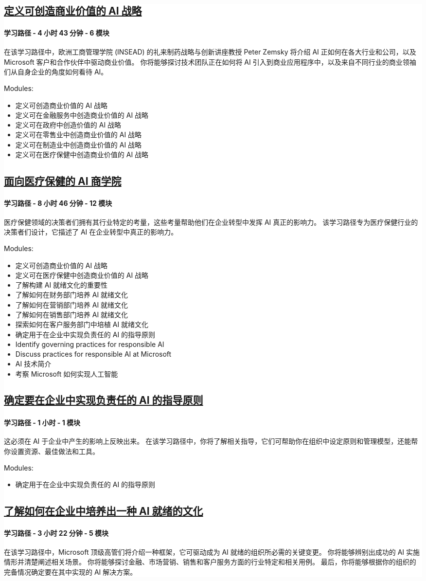 ## [定义可创造商业价值的 AI 战略](https://docs.microsoft.com/zh-cn/learn/paths/ai-strategy-for-business-value)
#### 学习路径 - 4 小时 43 分钟 - 6 模块
在该学习路径中，欧洲工商管理学院 (INSEAD) 的礼来制药战略与创新讲座教授 Peter Zemsky 将介绍 AI 正如何在各大行业和公司，以及 Microsoft 客户和合作伙伴中驱动商业价值。 你将能够探讨技术团队正在如何将 AI 引入到商业应用程序中，以及来自不同行业的商业领袖们从自身企业的角度如何看待 AI。


Modules:
- 定义可创造商业价值的 AI 战略
- 定义可在金融服务中创造商业价值的 AI 战略
- 定义可在政府中创造价值的 AI 战略
- 定义可在零售业中创造商业价值的 AI 战略
- 定义可在制造业中创造商业价值的 AI 战略
- 定义可在医疗保健中创造商业价值的 AI 战略

## [面向医疗保健的 AI 商学院](https://docs.microsoft.com/zh-cn/learn/paths/ai-business-school-healthcare)
#### 学习路径 - 8 小时 46 分钟 - 12 模块
医疗保健领域的决策者们拥有其行业特定的考量，这些考量帮助他们在企业转型中发挥 AI 真正的影响力。 该学习路径专为医疗保健行业的决策者们设计，它描述了 AI 在企业转型中真正的影响力。


Modules:
- 定义可创造商业价值的 AI 战略
- 定义可在医疗保健中创造商业价值的 AI 战略
- 了解构建 AI 就绪文化的重要性
- 了解如何在财务部门培养 AI 就绪文化
- 了解如何在营销部门培养 AI 就绪文化
- 了解如何在销售部门培养 AI 就绪文化
- 探索如何在客户服务部门中培植 AI 就绪文化
- 确定用于在企业中实现负责任的 AI 的指导原则
- Identify governing practices for responsible AI
- Discuss practices for responsible AI at Microsoft
- AI 技术简介
- 考察 Microsoft 如何实现人工智能

## [确定要在企业中实现负责任的 AI 的指导原则](https://docs.microsoft.com/zh-cn/learn/paths/responsible-ai-business-principles)
#### 学习路径 - 1 小时 - 1 模块
这必须在 AI 于企业中产生的影响上反映出来。 在该学习路径中，你将了解相关指导，它们可帮助你在组织中设定原则和管理模型，还能帮你设置资源、最佳做法和工具。


Modules:
- 确定用于在企业中实现负责任的 AI 的指导原则

## [了解如何在企业中培养出一种 AI 就绪的文化](https://docs.microsoft.com/zh-cn/learn/paths/foster-ai-ready-culture)
#### 学习路径 - 3 小时 22 分钟 - 5 模块
在该学习路径中，Microsoft 顶级高管们将介绍一种框架，它可驱动成为 AI 就绪的组织所必需的关键变更。 你将能够辨别出成功的 AI 实施情形并清楚阐述相关场景。 你将能够探讨金融、市场营销、销售和客户服务方面的行业特定和相关用例。 最后，你将能够根据你的组织的完备情况确定要在其中实现的 AI 解决方案。

